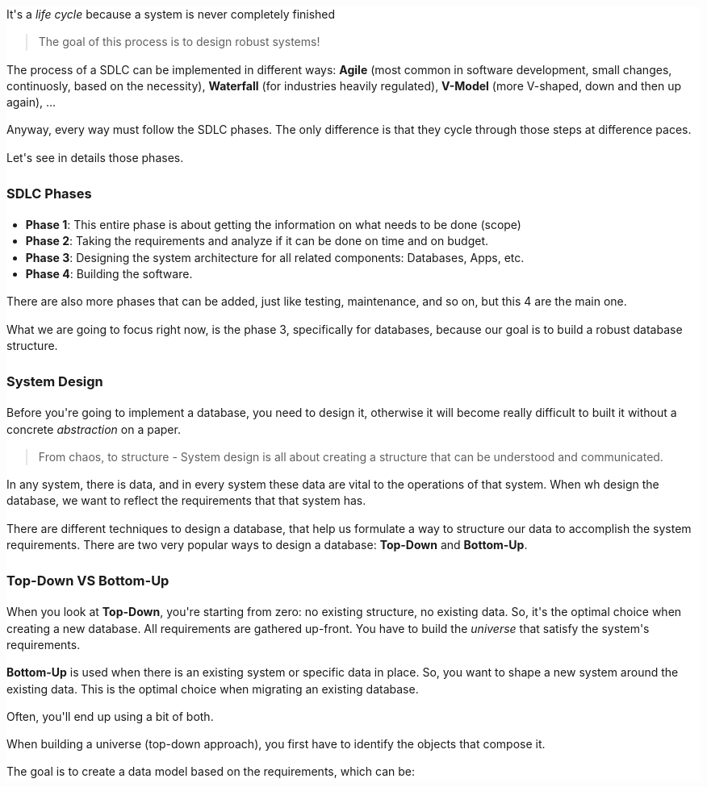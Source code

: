 It's a _life cycle_ because a system is never completely finished

> The goal of this process is to design robust systems!

The process of a SDLC can be implemented in different ways: **Agile** (most common in software development, small changes, continuosly, based on the necessity), **Waterfall** (for industries heavily regulated), **V-Model** (more V-shaped, down and then up again), ...

Anyway, every way must follow the SDLC phases. The only difference is that they cycle through those steps at difference paces.

Let's see in details those phases.

### SDLC Phases

* **Phase 1**: This entire phase is about getting the information on what needs to be done (scope)
* **Phase 2**: Taking the requirements and analyze if it can be done on time and on budget.
* **Phase 3**: Designing the system architecture for all related components: Databases, Apps, etc.
* **Phase 4**: Building the software.

There are also more phases that can be added, just like testing, maintenance, and so on, but this 4 are the main one.

What we are going to focus right now, is the phase 3, specifically for databases, because our goal is to build a robust database structure.

### System Design 

Before you're going to implement a database, you need to design it, otherwise it will become really difficult to built it without a concrete _abstraction_ on a paper.

> From chaos, to structure - System design is all about creating a structure that can be understood and communicated.

In any system, there is data, and in every system these data are vital to the operations of that system. When wh design the database, we want to reflect the requirements that that system has.

There are different techniques to design a database, that help us formulate a way to structure our data to accomplish the system requirements. There are two very popular ways to design a database: **Top-Down** and **Bottom-Up**.

### Top-Down VS Bottom-Up

When you look at **Top-Down**, you're starting from zero: no existing structure, no existing data. So, it's the optimal choice when creating a new database. All requirements are gathered up-front. You have to build the _universe_ that satisfy the system's requirements.

**Bottom-Up** is used when there is an existing system or specific data in place. So, you want to shape a new system around the existing data. This is the optimal choice when migrating an existing database.

Often, you'll end up using a bit of both.

When building a universe (top-down approach), you first have to identify the objects that compose it.

The goal is to create a data model based on the requirements, which can be:
